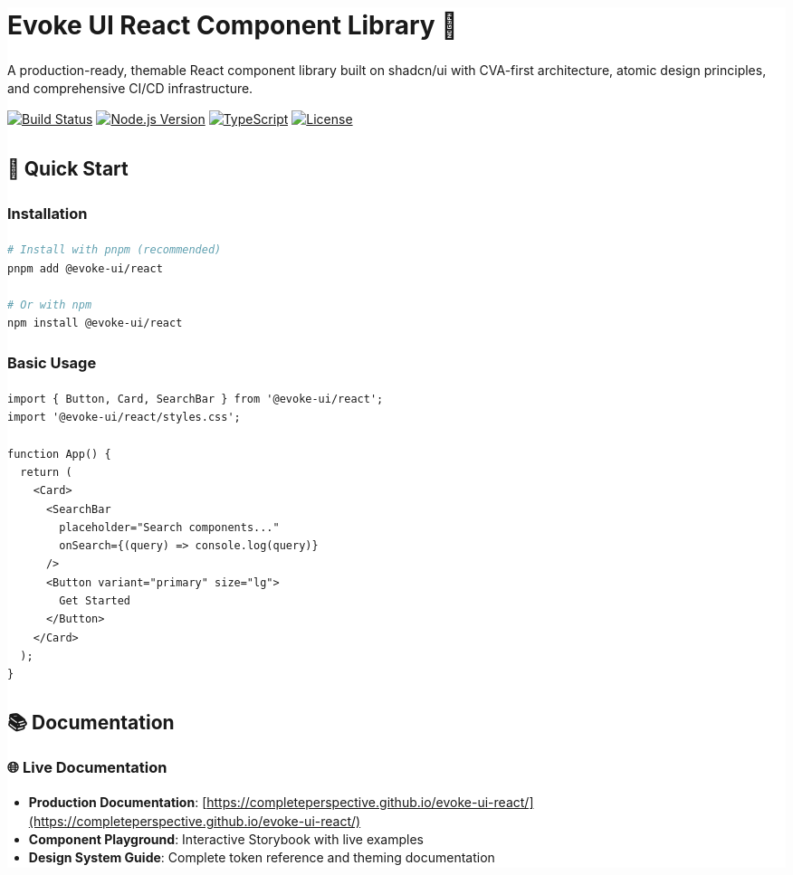 # Evoke UI React Component Library 🎨

A production-ready, themable React component library built on shadcn/ui with CVA-first architecture, atomic design principles, and comprehensive CI/CD infrastructure.

[![Build Status](https://github.com/completeperspective/evoke-ui-react/workflows/Continuous%20Integration/badge.svg)](https://github.com/completeperspective/evoke-ui-react/actions/workflows/ci.yml)
[![Node.js Version](https://img.shields.io/badge/node-%3E%3D22.0.0-brightgreen)](https://nodejs.org/)
[![TypeScript](https://img.shields.io/badge/TypeScript-5.3+-blue)](https://www.typescriptlang.org/)
[![License](https://img.shields.io/badge/license-MIT-green)](./LICENSE)

## 🚀 Quick Start

### Installation

```bash
# Install with pnpm (recommended)
pnpm add @evoke-ui/react

# Or with npm
npm install @evoke-ui/react
```

### Basic Usage

```tsx
import { Button, Card, SearchBar } from '@evoke-ui/react';
import '@evoke-ui/react/styles.css';

function App() {
  return (
    <Card>
      <SearchBar 
        placeholder="Search components..." 
        onSearch={(query) => console.log(query)} 
      />
      <Button variant="primary" size="lg">
        Get Started
      </Button>
    </Card>
  );
}
```

## 📚 Documentation

### 🌐 Live Documentation
- **Production Documentation**: [https://completeperspective.github.io/evoke-ui-react/](https://completeperspective.github.io/evoke-ui-react/)
- **Component Playground**: Interactive Storybook with live examples
- **Design System Guide**: Complete token reference and theming documentation
